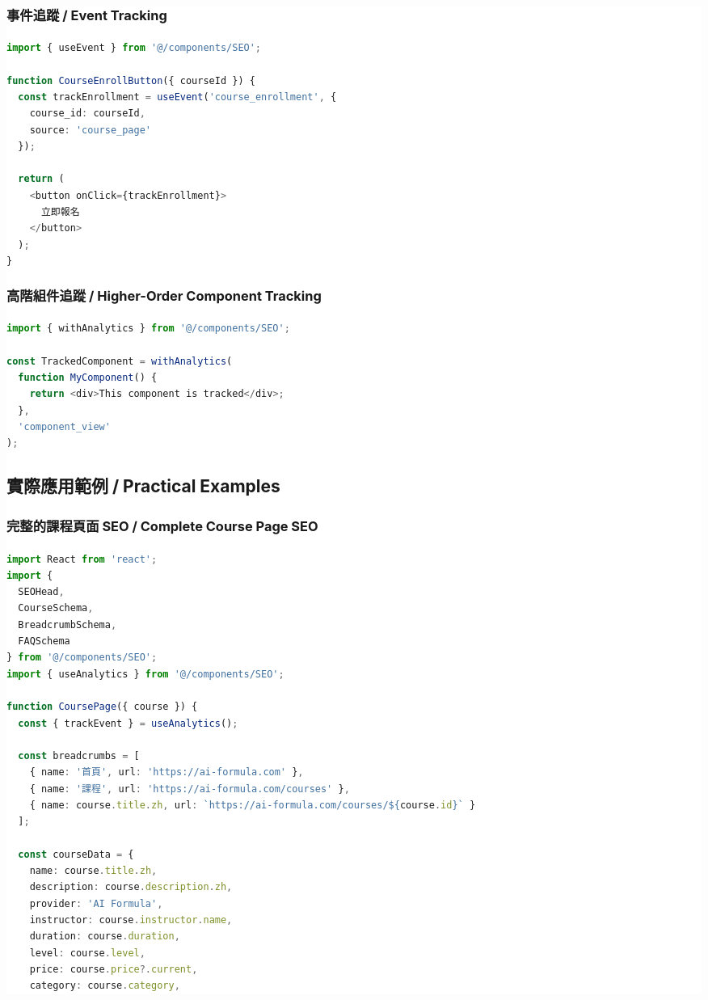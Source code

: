 ### 事件追蹤 / Event Tracking

```typescript
import { useEvent } from '@/components/SEO';

function CourseEnrollButton({ courseId }) {
  const trackEnrollment = useEvent('course_enrollment', {
    course_id: courseId,
    source: 'course_page'
  });

  return (
    <button onClick={trackEnrollment}>
      立即報名
    </button>
  );
}
```

### 高階組件追蹤 / Higher-Order Component Tracking

```typescript
import { withAnalytics } from '@/components/SEO';

const TrackedComponent = withAnalytics(
  function MyComponent() {
    return <div>This component is tracked</div>;
  },
  'component_view'
);
```

## 實際應用範例 / Practical Examples

### 完整的課程頁面 SEO / Complete Course Page SEO

```typescript
import React from 'react';
import { 
  SEOHead, 
  CourseSchema, 
  BreadcrumbSchema, 
  FAQSchema 
} from '@/components/SEO';
import { useAnalytics } from '@/components/SEO';

function CoursePage({ course }) {
  const { trackEvent } = useAnalytics();

  const breadcrumbs = [
    { name: '首頁', url: 'https://ai-formula.com' },
    { name: '課程', url: 'https://ai-formula.com/courses' },
    { name: course.title.zh, url: `https://ai-formula.com/courses/${course.id}` }
  ];

  const courseData = {
    name: course.title.zh,
    description: course.description.zh,
    provider: 'AI Formula',
    instructor: course.instructor.name,
    duration: course.duration,
    level: course.level,
    price: course.price?.current,
    category: course.category,
```